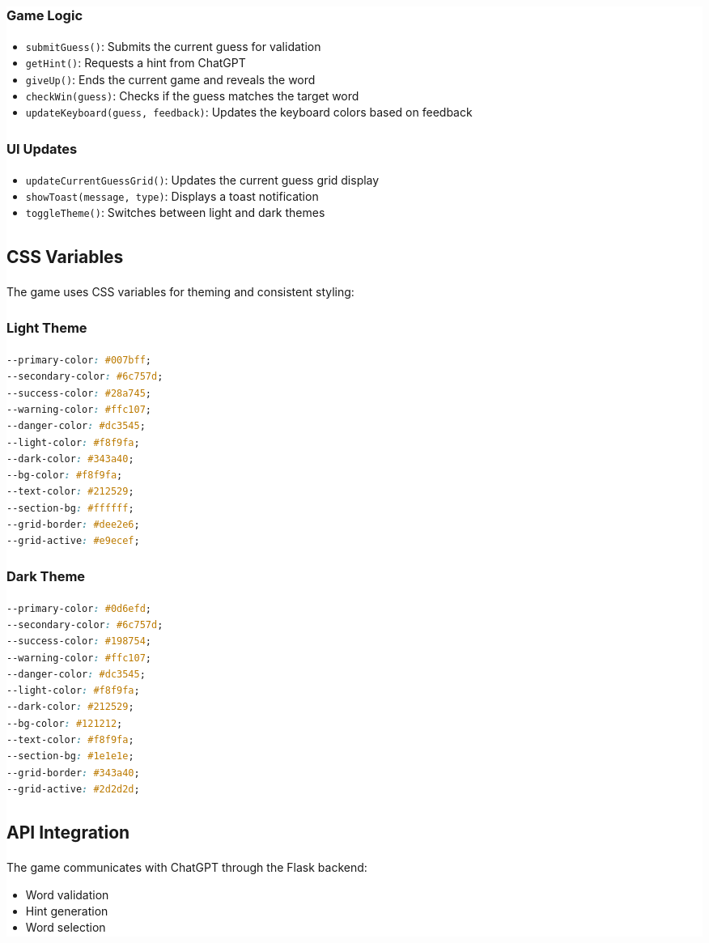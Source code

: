 ### Game Logic
- `submitGuess()`: Submits the current guess for validation
- `getHint()`: Requests a hint from ChatGPT
- `giveUp()`: Ends the current game and reveals the word
- `checkWin(guess)`: Checks if the guess matches the target word
- `updateKeyboard(guess, feedback)`: Updates the keyboard colors based on feedback

### UI Updates
- `updateCurrentGuessGrid()`: Updates the current guess grid display
- `showToast(message, type)`: Displays a toast notification
- `toggleTheme()`: Switches between light and dark themes

## CSS Variables
The game uses CSS variables for theming and consistent styling:

### Light Theme
```css
--primary-color: #007bff;
--secondary-color: #6c757d;
--success-color: #28a745;
--warning-color: #ffc107;
--danger-color: #dc3545;
--light-color: #f8f9fa;
--dark-color: #343a40;
--bg-color: #f8f9fa;
--text-color: #212529;
--section-bg: #ffffff;
--grid-border: #dee2e6;
--grid-active: #e9ecef;
```

### Dark Theme
```css
--primary-color: #0d6efd;
--secondary-color: #6c757d;
--success-color: #198754;
--warning-color: #ffc107;
--danger-color: #dc3545;
--light-color: #f8f9fa;
--dark-color: #212529;
--bg-color: #121212;
--text-color: #f8f9fa;
--section-bg: #1e1e1e;
--grid-border: #343a40;
--grid-active: #2d2d2d;
```

## API Integration
The game communicates with ChatGPT through the Flask backend:
- Word validation
- Hint generation
- Word selection
